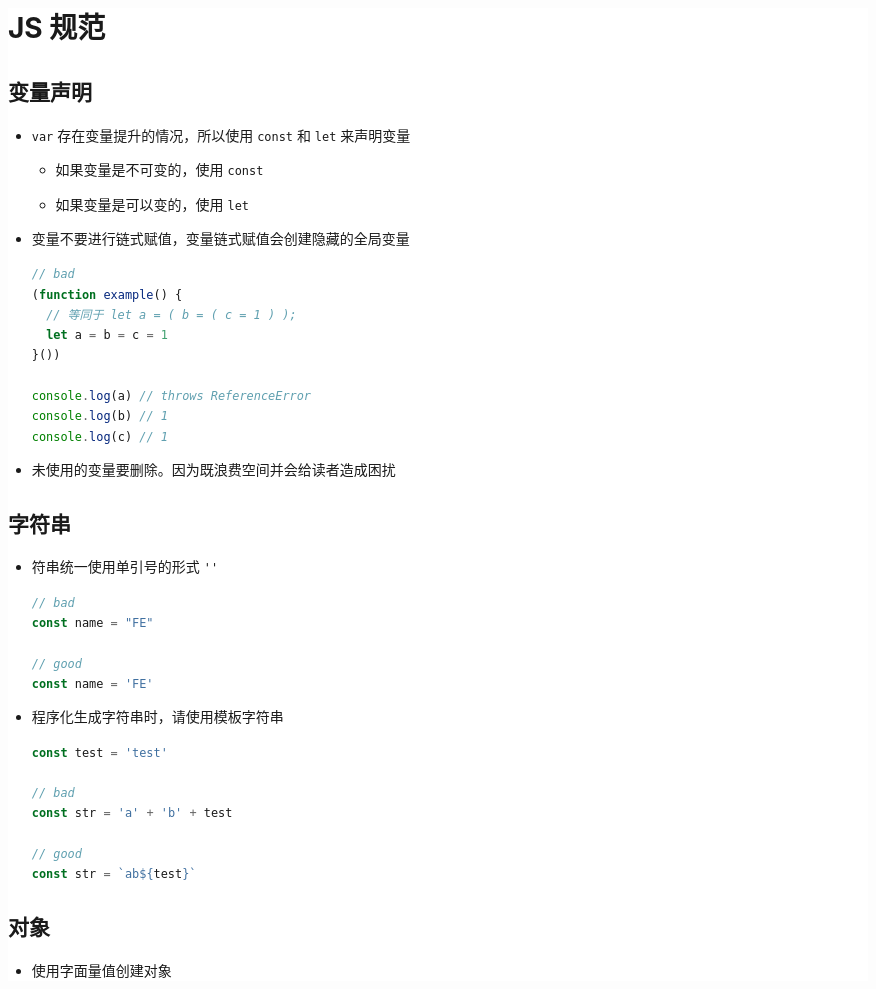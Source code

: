 # JS 规范

## 变量声明

- `var` 存在变量提升的情况，所以使用 `const` 和 `let` 来声明变量

  - 如果变量是不可变的，使用 `const`

  - 如果变量是可以变的，使用 `let`

- 变量不要进行链式赋值，变量链式赋值会创建隐藏的全局变量

  ```js
  // bad
  (function example() {
    // 等同于 let a = ( b = ( c = 1 ) );
    let a = b = c = 1
  }())
  
  console.log(a) // throws ReferenceError
  console.log(b) // 1
  console.log(c) // 1
  ```

- 未使用的变量要删除。因为既浪费空间并会给读者造成困扰

## 字符串

- 符串统一使用单引号的形式 `''`

  ```js
  // bad
  const name = "FE"
  
  // good
  const name = 'FE'
  ```

- 程序化生成字符串时，请使用模板字符串

  ```js
  const test = 'test'
  
  // bad
  const str = 'a' + 'b' + test
  
  // good
  const str = `ab${test}`
  ```

## 对象

- 使用字面量值创建对象
